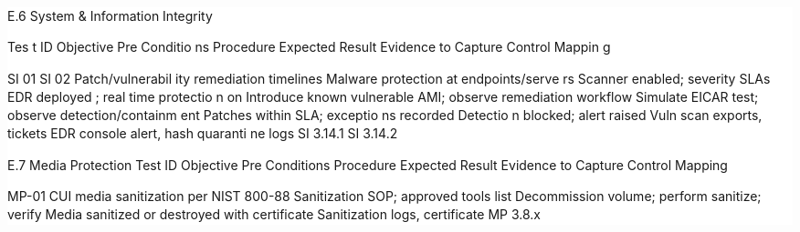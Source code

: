 E.6 System & Information Integrity 

Tes t ID 
Objective Pre Conditio 
ns 
Procedure Expected Result 
Evidence to 
Capture 
Control Mappin g 

SI 01 
SI 02 
Patch/vulnerabil ity remediation timelines 
Malware 
protection at endpoints/serve rs 
Scanner enabled; severity SLAs 
EDR 
deployed ; real 
time 
protectio n on 
Introduce known vulnerable AMI; observe 
remediation 
workflow 
Simulate EICAR test; observe 
detection/containm ent 
Patches within 
SLA; 
exceptio ns 
recorded 
Detectio n 
blocked; alert 
raised 
Vuln scan exports, tickets 
EDR 
console alert, 
hash 
quaranti ne logs 
SI 
3.14.1 
SI 
3.14.2 

E.7 Media Protection 
Test ID Objective Pre Conditions 
Procedure Expected Result 
Evidence to Capture 
Control Mapping 

MP-01 CUI media sanitization 
per NIST 
800-88 
Sanitization SOP; 
approved tools list 
Decommission volume; 
perform 
sanitize; verify 
Media 
sanitized or 
destroyed with 
certificate 
Sanitization logs, 
certificate 
MP 3.8.x
